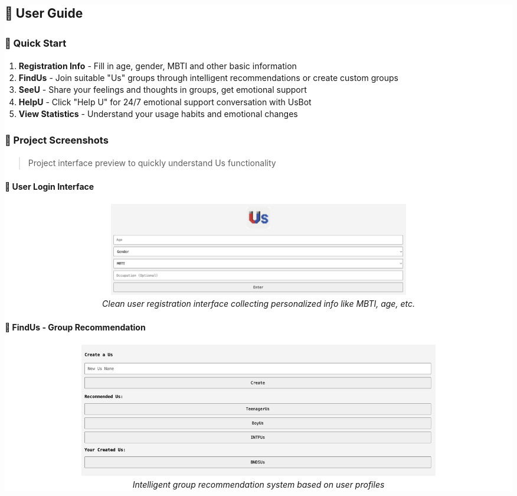 ```bash
```

## 📱 User Guide

### 🎯 Quick Start
1. **Registration Info** - Fill in age, gender, MBTI and other basic information
2. **FindUs** - Join suitable "Us" groups through intelligent recommendations or create custom groups
3. **SeeU** - Share your feelings and thoughts in groups, get emotional support
4. **HelpU** - Click "Help U" for 24/7 emotional support conversation with UsBot
5. **View Statistics** - Understand your usage habits and emotional changes

### 📸 Project Screenshots
> Project interface preview to quickly understand Us functionality

#### 🔐 **User Login Interface**
<div align="center">
  <img src="supplement/Us_pic/login.png" alt="User Login Interface" width="500"/>
  <br>
  <em>Clean user registration interface collecting personalized info like MBTI, age, etc.</em>
</div>

#### 🎯 **FindUs - Group Recommendation**
<div align="center">
  <img src="supplement/Us_pic/FindUs.png" alt="FindUs Group Recommendation" width="600"/>
  <br>
  <em>Intelligent group recommendation system based on user profiles</em>
</div>
